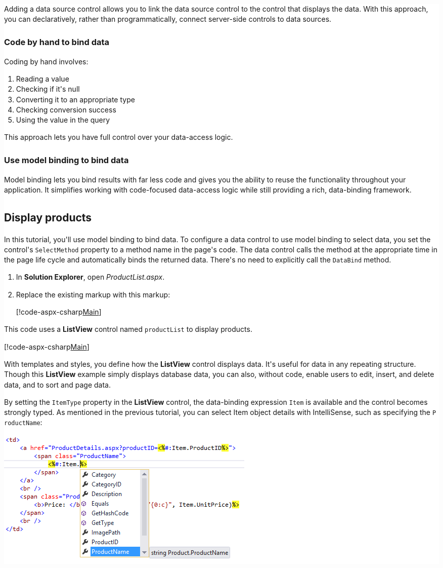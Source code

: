 Adding a data source control allows you to link the data source control to the control that displays the data. With this approach, you can declaratively,  rather than programmatically, connect server-side controls to data sources.

### Code by hand to bind data

Coding by hand involves:

1. Reading a value
2. Checking if it's null
3. Converting it to an appropriate type
4. Checking conversion success
5. Using the value in the query 

This approach lets you have full control over your data-access logic.

### Use model binding to bind data

Model binding lets you bind results with far less code and gives you the ability to reuse the functionality throughout your application. It simplifies working with code-focused data-access logic while still providing a rich, data-binding framework.

## Display products

In this tutorial, you'll use model binding to bind data. To configure a data control to use model binding to select data, you set the control's `SelectMethod` property to a method name in the page's code. The data control calls the method at the appropriate time in the page life cycle and automatically binds the returned data. There's no need to explicitly call the `DataBind` method.

1. In **Solution Explorer**, open *ProductList.aspx*.
2. Replace the existing markup with this markup:   

    [!code-aspx-csharp[Main](display_data_items_and_details/samples/sample1.aspx)]

This code uses a **ListView** control named `productList` to display products.

[!code-aspx-csharp[Main](display_data_items_and_details/samples/sample2.aspx)]

With templates and styles, you define how the **ListView** control displays data. It's useful for data in any repeating structure. Though this **ListView** example simply displays database data, you can also, without code, enable users to edit, insert, and delete data, and to sort and page data.

By setting the `ItemType` property in the **ListView** control, the data-binding expression `Item` is available and the control becomes strongly typed. As mentioned in the previous tutorial, you can select Item object details with IntelliSense, such as specifying the `ProductName`:

![Display Data Items and Details - IntelliSense](display_data_items_and_details/_static/image1.png)
